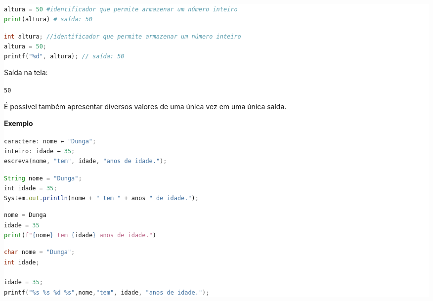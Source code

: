 ```python
altura = 50 #identificador que permite armazenar um número inteiro
print(altura) # saída: 50
```

</TabItem>

<TabItem value="c" label="C">

```c
int altura; //identificador que permite armazenar um número inteiro
altura = 50;
printf("%d", altura); // saída: 50
```

</TabItem>
</Tabs>



Saída na tela:
```
50
```

É possível também apresentar diversos valores de uma única vez em uma única saída.

**Exemplo**  

<Tabs groupId="language">
  <TabItem value="pseudocodigo" label="Pseudocódigo" default>

  ```c
  caractere: nome ← "Dunga";
  inteiro: idade ← 35;
  escreva(nome, "tem", idade, "anos de idade.");
  ```

  </TabItem>
  <TabItem value="java" label="Java">

  ```javascript
  String nome = "Dunga";
  int idade = 35;
  System.out.println(nome + " tem " + anos " de idade.");
  ```

  </TabItem>
  <TabItem value="python" label="Python">

  ```python
  nome = Dunga
  idade = 35
  print(f"{nome} tem {idade} anos de idade.")
  ```

  </TabItem>

  <TabItem value="c" label="C">

  ```c
  char nome = "Dunga";
  int idade;
  
  idade = 35;
  printf("%s %s %d %s",nome,"tem", idade, "anos de idade.");
  ```
